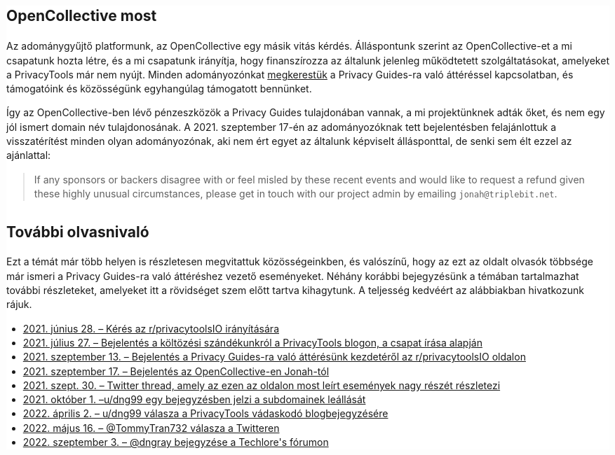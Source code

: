 ## OpenCollective most

Az adománygyűjtő platformunk, az OpenCollective egy másik vitás kérdés. Álláspontunk szerint az OpenCollective-et a mi csapatunk hozta létre, és a mi csapatunk irányítja, hogy finanszírozza az általunk jelenleg működtetett szolgáltatásokat, amelyeket a PrivacyTools már nem nyújt. Minden adományozónkat [megkerestük](https://opencollective.com/privacyguides/updates/transitioning-to-privacy-guides) a Privacy Guides-ra való áttéréssel kapcsolatban, és támogatóink és közösségünk egyhangúlag támogatott bennünket.

Így az OpenCollective-ben lévő pénzeszközök a Privacy Guides tulajdonában vannak, a mi projektünknek adták őket, és nem egy jól ismert domain név tulajdonosának. A 2021. szeptember 17-én az adományozóknak tett bejelentésben felajánlottuk a visszatérítést minden olyan adományozónak, aki nem ért egyet az általunk képviselt állásponttal, de senki sem élt ezzel az ajánlattal:

> If any sponsors or backers disagree with or feel misled by these recent events and would like to request a refund given these highly unusual circumstances, please get in touch with our project admin by emailing `jonah@triplebit.net`.

## További olvasnivaló

Ezt a témát már több helyen is részletesen megvitattuk közösségeinkben, és valószínű, hogy az ezt az oldalt olvasók többsége már ismeri a Privacy Guides-ra való áttéréshez vezető eseményeket. Néhány korábbi bejegyzésünk a témában tartalmazhat további részleteket, amelyeket itt a rövidséget szem előtt tartva kihagytunk. A teljesség kedvéért az alábbiakban hivatkozunk rájuk.

- [2021. június 28. – Kérés az r/privacytoolsIO irányítására](https://reddit.com/comments/o9tllh)
- [2021. július 27. – Bejelentés a költözési szándékunkról a PrivacyTools blogon, a csapat írása alapján](https://web.archive.org/web/20210729184422/https://blog.privacytools.io/the-future-of-privacytools)
- [2021. szeptember 13. – Bejelentés a Privacy Guides-ra való áttérésünk kezdetéről az r/privacytoolsIO oldalon](https://reddit.com/pnql46)
- [2021. szeptember 17. – Bejelentés az OpenCollective-en Jonah-tól](https://opencollective.com/privacyguides/updates/transitioning-to-privacy-guides)
- [2021. szept. 30. – Twitter thread, amely az ezen az oldalon most leírt események nagy részét részletezi](https://twitter.com/privacy_guides/status/1443633412800225280)
- [2021. október 1. –u/dng99 egy bejegyzésben jelzi a subdomainek leállását](https://reddit.com/comments/pymthv/comment/hexwrps)
- [2022. április 2. – u/dng99 válasza a PrivacyTools vádaskodó blogbejegyzésére](https://reddit.com/comments/tuo7mm/comment/i35kw5a)
- [2022. május 16. – @TommyTran732 válasza a Twitteren](https://twitter.com/TommyTran732/status/1526153497984618496)
- [2022. szeptember 3. – @dngray bejegyzése a Techlore's fórumon](https://discuss.techlore.tech/t/has-anyone-seen-this-video-wondering-your-thoughts/792/20)
